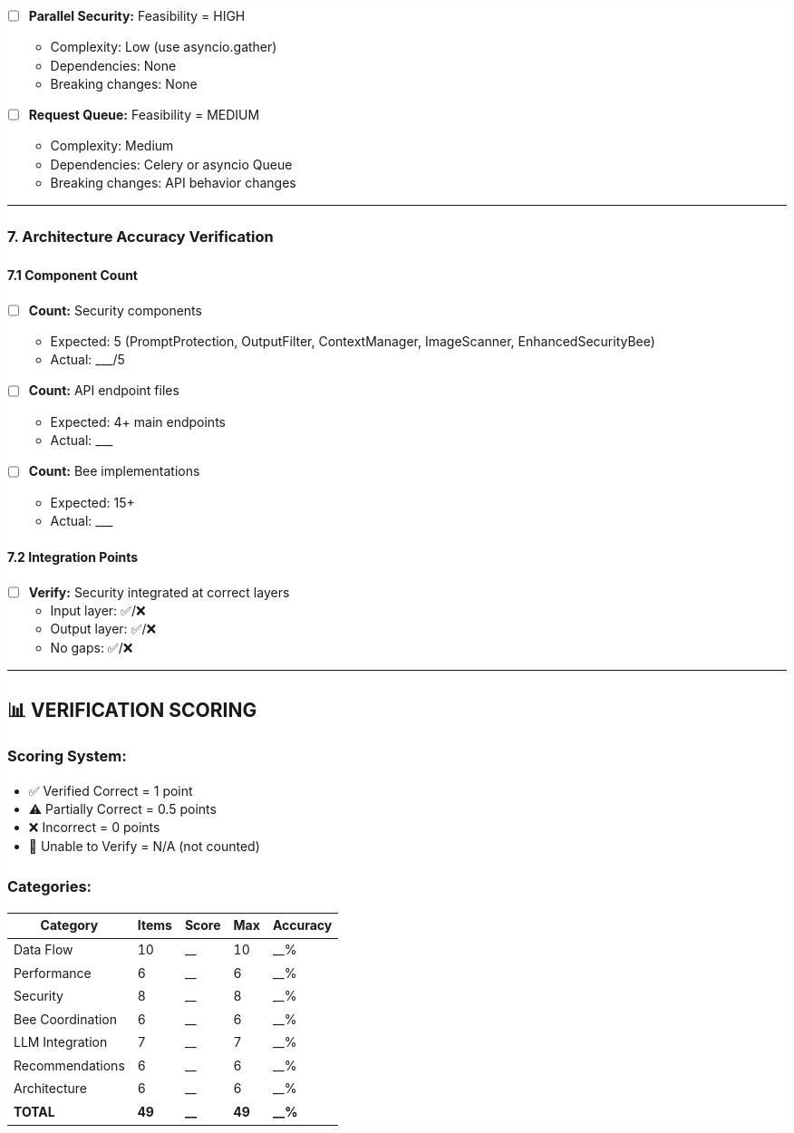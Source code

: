 - [ ] **Parallel Security:** Feasibility = HIGH
  - Complexity: Low (use asyncio.gather)
  - Dependencies: None
  - Breaking changes: None

- [ ] **Request Queue:** Feasibility = MEDIUM
  - Complexity: Medium
  - Dependencies: Celery or asyncio Queue
  - Breaking changes: API behavior changes

---

### **7. Architecture Accuracy Verification**

#### **7.1 Component Count**
- [ ] **Count:** Security components
  - Expected: 5 (PromptProtection, OutputFilter, ContextManager, ImageScanner, EnhancedSecurityBee)
  - Actual: ___/5

- [ ] **Count:** API endpoint files
  - Expected: 4+ main endpoints
  - Actual: ___

- [ ] **Count:** Bee implementations
  - Expected: 15+
  - Actual: ___

#### **7.2 Integration Points**
- [ ] **Verify:** Security integrated at correct layers
  - Input layer: ✅/❌
  - Output layer: ✅/❌
  - No gaps: ✅/❌

---

## 📊 **VERIFICATION SCORING**

### **Scoring System:**
- ✅ Verified Correct = 1 point
- ⚠️ Partially Correct = 0.5 points
- ❌ Incorrect = 0 points
- 🔄 Unable to Verify = N/A (not counted)

### **Categories:**

| Category | Items | Score | Max | Accuracy |
|----------|-------|-------|-----|----------|
| Data Flow | 10 | __ | 10 | __% |
| Performance | 6 | __ | 6 | __% |
| Security | 8 | __ | 8 | __% |
| Bee Coordination | 6 | __ | 6 | __% |
| LLM Integration | 7 | __ | 7 | __% |
| Recommendations | 6 | __ | 6 | __% |
| Architecture | 6 | __ | 6 | __% |
| **TOTAL** | **49** | **__** | **49** | **__%** |
